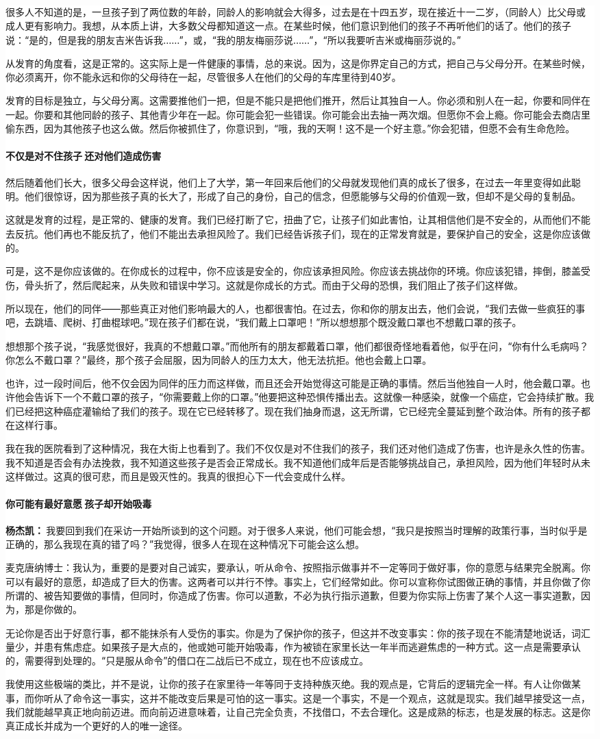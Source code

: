   很多人不知道的是，一旦孩子到了两位数的年龄，同龄人的影响就会大得多，过去是在十四五岁，现在接近十一二岁，（同龄人）比父母或成人更有影响力。我想，从本质上讲，大多数父母都知道这一点。在某些时候，他们意识到他们的孩子不再听他们的话了。他们的孩子说：“是的，但是我的朋友吉米告诉我……”，或，“我的朋友梅丽莎说……”，“所以我要听吉米或梅丽莎说的。”
 </p>
 <p>
  从发育的角度看，这是正常的。这实际上是一件健康的事情，总的来说。因为，这是你界定自己的方式，把自己与父母分开。在某些时候，你必须离开，你不能永远和你的父母待在一起，尽管很多人在他们的父母的车库里待到40岁。
 </p>
 <p>
  发育的目标是独立，与父母分离。这需要推他们一把，但是不能只是把他们推开，然后让其独自一人。你必须和别人在一起，你要和同伴在一起。你要和其他同龄的孩子、其他青少年在一起。你可能会犯一些错误。你可能会出去抽一两次烟。但愿你不会上瘾。你可能会去商店里偷东西，因为其他孩子也这么做。然后你被抓住了，你意识到，“哦，我的天啊！这不是一个好主意。”你会犯错，但愿不会有生命危险。
 </p>
 <h4>
  不仅是对不住孩子 还对他们造成伤害
 </h4>
 <p>
  然后随着他们长大，很多父母会这样说，他们上了大学，第一年回来后他们的父母就发现他们真的成长了很多，在过去一年里变得如此聪明。他们很惊讶，因为那些孩子真的长大了，形成了自己的身份，自己的信念，但愿能够与父母的价值观一致，但却不是父母的复制品。
 </p>
 <p>
  这就是发育的过程，是正常的、健康的发育。我们已经打断了它，扭曲了它，让孩子们如此害怕，让其相信他们是不安全的，从而他们不能去反抗。他们再也不能反抗了，他们不能出去承担风险了。我们已经告诉孩子们，现在的正常发育就是，要保护自己的安全，这是你应该做的。
 </p>
 <p>
  可是，这不是你应该做的。在你成长的过程中，你不应该是安全的，你应该承担风险。你应该去挑战你的环境。你应该犯错，摔倒，膝盖受伤，骨头折了，然后爬起来，从失败和错误中学习。这就是你成长的方式。而由于父母的恐惧，我们阻止了孩子们这样做。
 </p>
 <p>
  所以现在，他们的同伴——那些真正对他们影响最大的人，也都很害怕。在过去，你和你的朋友出去，他们会说，“我们去做一些疯狂的事吧，去跳墙、爬树、打曲棍球吧。”现在孩子们都在说，“我们戴上口罩吧！”所以想想那个既没戴口罩也不想戴口罩的孩子。
 </p>
 <p>
  想想那个孩子说，“我感觉很好，我真的不想戴口罩。”而他所有的朋友都戴着口罩，他们都很奇怪地看着他，似乎在问，“你有什么毛病吗？你怎么不戴口罩？”最终，那个孩子会屈服，因为同龄人的压力太大，他无法抗拒。他也会戴上口罩。
 </p>
 <p>
  也许，过一段时间后，他不仅会因为同伴的压力而这样做，而且还会开始觉得这可能是正确的事情。然后当他独自一人时，他会戴口罩。也许他会告诉下一个不戴口罩的孩子，“你需要戴上你的口罩。”他要把这种恐惧传播出去。这就像一种感染，就像一个癌症，它会持续扩散。我们已经把这种癌症灌输给了我们的孩子。现在它已经转移了。现在我们抽身而退，这无所谓，它已经完全蔓延到整个政治体。所有的孩子都在这样行事。
 </p>
 <p>
  我在我的医院看到了这种情况，我在大街上也看到了。我们不仅仅是对不住我们的孩子，我们还对他们造成了伤害，也许是永久性的伤害。我不知道是否会有办法挽救，我不知道这些孩子是否会正常成长。我不知道他们成年后是否能够挑战自己，承担风险，因为他们年轻时从未这样做过。这真的很可悲，而且是毁灭性的。我真的很担心下一代会变成什么样。
 </p>
 <h4>
  你可能有最好意愿 孩子却开始吸毒
 </h4>
 <p>
  <strong>
   杨杰凯：
  </strong>
  我要回到我们在采访一开始所谈到的这个问题。对于很多人来说，他们可能会想，“我只是按照当时理解的政策行事，当时似乎是正确的，那么我现在真的错了吗？”我觉得，很多人在现在这种情况下可能会这么想。
 </p>
 <p>
  麦克唐纳博士：我认为，重要的是要对自己诚实，要承认，听从命令、按照指示做事并不一定等同于做好事，你的意愿与结果完全脱离。你可以有最好的意愿，却造成了巨大的伤害。这两者可以并行不悖。事实上，它们经常如此。你可以宣称你试图做正确的事情，并且你做了你所谓的、被告知要做的事情，但同时，你造成了伤害。你可以道歉，不必为执行指示道歉，但要为你实际上伤害了某个人这一事实道歉，因为，那是你做的。
 </p>
 <p>
  无论你是否出于好意行事，都不能抹杀有人受伤的事实。你是为了保护你的孩子，但这并不改变事实：你的孩子现在不能清楚地说话，词汇量少，并患有焦虑症。如果孩子是大点的，他或她可能开始吸毒，作为被锁在家里长达一年半而逃避焦虑的一种方式。这一点是需要承认的，需要得到处理的。“只是服从命令”的借口在二战后已不成立，现在也不应该成立。
 </p>
 <p>
  我使用这些极端的类比，并不是说，让你的孩子在家里待一年等同于支持种族灭绝。我的观点是，它背后的逻辑完全一样。有人让你做某事，而你听从了命令这一事实，这并不能改变后果是可怕的这一事实。这是一个事实，不是一个观点，这就是现实。我们越早接受这一点，我们就能越早真正地向前迈进。而向前迈进意味着，让自己完全负责，不找借口，不去合理化。这是成熟的标志，也是发展的标志。这是你真正成长并成为一个更好的人的唯一途径。
 </p>